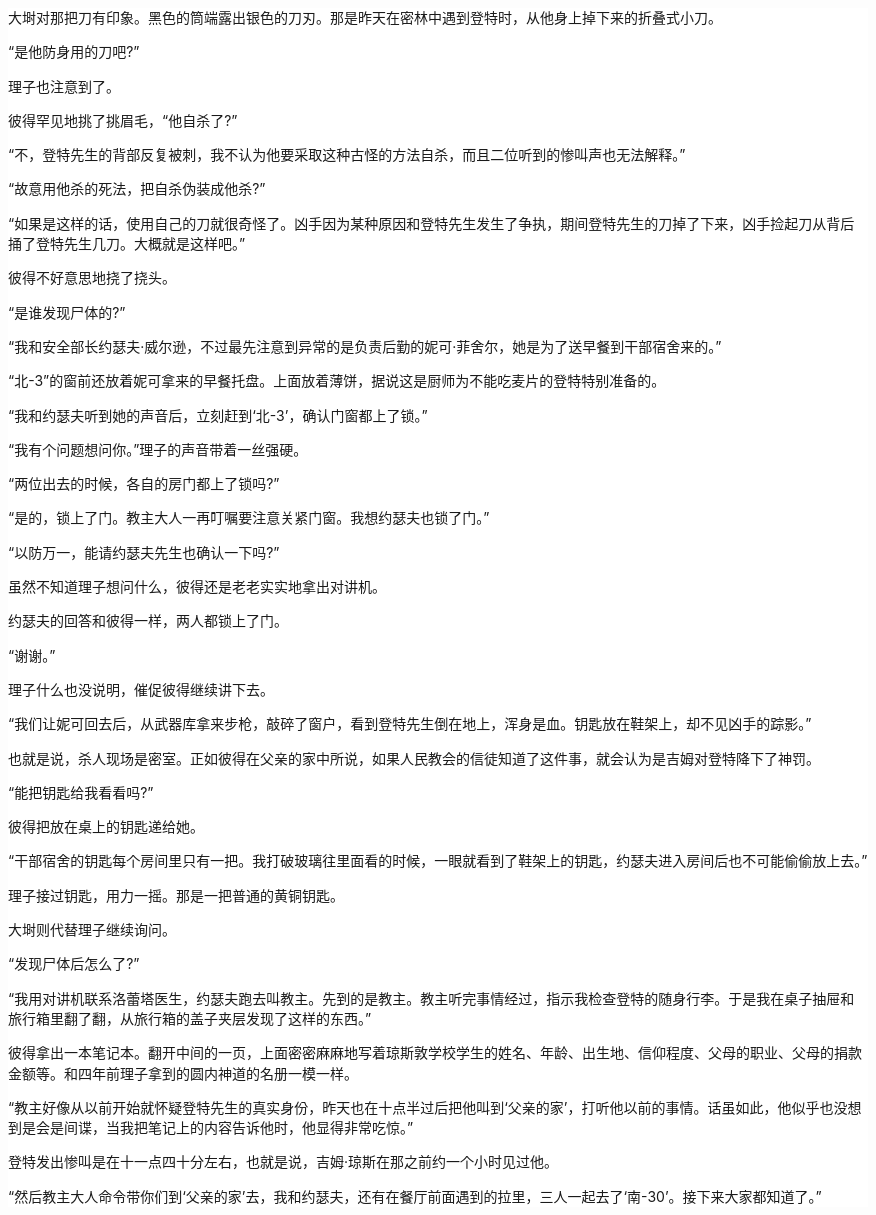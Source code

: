 大埘对那把刀有印象。黑色的筒端露出银色的刀刃。那是昨天在密林中遇到登特时，从他身上掉下来的折叠式小刀。

“是他防身用的刀吧?”

理子也注意到了。

彼得罕见地挑了挑眉毛，“他自杀了?”

“不，登特先生的背部反复被刺，我不认为他要采取这种古怪的方法自杀，而且二位听到的惨叫声也无法解释。”

“故意用他杀的死法，把自杀伪装成他杀?”

“如果是这样的话，使用自己的刀就很奇怪了。凶手因为某种原因和登特先生发生了争执，期间登特先生的刀掉了下来，凶手捡起刀从背后捅了登特先生几刀。大概就是这样吧。”

彼得不好意思地挠了挠头。

“是谁发现尸体的?”

“我和安全部长约瑟夫·威尔逊，不过最先注意到异常的是负责后勤的妮可·菲舍尔，她是为了送早餐到干部宿舍来的。”

“北-3”的窗前还放着妮可拿来的早餐托盘。上面放着薄饼，据说这是厨师为不能吃麦片的登特特别准备的。

“我和约瑟夫听到她的声音后，立刻赶到‘北-3’，确认门窗都上了锁。”

“我有个问题想问你。”理子的声音带着一丝强硬。

“两位出去的时候，各自的房门都上了锁吗?”

“是的，锁上了门。教主大人一再叮嘱要注意关紧门窗。我想约瑟夫也锁了门。”

“以防万一，能请约瑟夫先生也确认一下吗?”

虽然不知道理子想问什么，彼得还是老老实实地拿出对讲机。

约瑟夫的回答和彼得一样，两人都锁上了门。

“谢谢。”

理子什么也没说明，催促彼得继续讲下去。

“我们让妮可回去后，从武器库拿来步枪，敲碎了窗户，看到登特先生倒在地上，浑身是血。钥匙放在鞋架上，却不见凶手的踪影。”

也就是说，杀人现场是密室。正如彼得在父亲的家中所说，如果人民教会的信徒知道了这件事，就会认为是吉姆对登特降下了神罚。

“能把钥匙给我看看吗?”

彼得把放在桌上的钥匙递给她。

“干部宿舍的钥匙每个房间里只有一把。我打破玻璃往里面看的时候，一眼就看到了鞋架上的钥匙，约瑟夫进入房间后也不可能偷偷放上去。”

理子接过钥匙，用力一摇。那是一把普通的黄铜钥匙。

大埘则代替理子继续询问。

“发现尸体后怎么了?”

“我用对讲机联系洛蕾塔医生，约瑟夫跑去叫教主。先到的是教主。教主听完事情经过，指示我检查登特的随身行李。于是我在桌子抽屉和旅行箱里翻了翻，从旅行箱的盖子夹层发现了这样的东西。”

彼得拿出一本笔记本。翻开中间的一页，上面密密麻麻地写着琼斯敦学校学生的姓名、年龄、出生地、信仰程度、父母的职业、父母的捐款金额等。和四年前理子拿到的圆内神道的名册一模一样。

“教主好像从以前开始就怀疑登特先生的真实身份，昨天也在十点半过后把他叫到‘父亲的家’，打听他以前的事情。话虽如此，他似乎也没想到是会是间谍，当我把笔记上的内容告诉他时，他显得非常吃惊。”

登特发出惨叫是在十一点四十分左右，也就是说，吉姆·琼斯在那之前约一个小时见过他。

“然后教主大人命令带你们到‘父亲的家’去，我和约瑟夫，还有在餐厅前面遇到的拉里，三人一起去了‘南-30’。接下来大家都知道了。”
